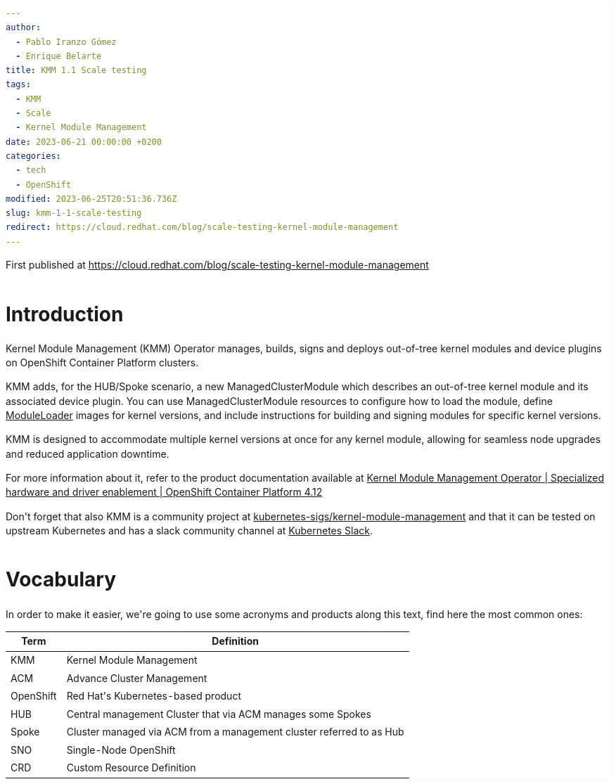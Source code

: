 ```yaml
---
author:
  - Pablo Iranzo Gómez
  - Enrique Belarte
title: KMM 1.1 Scale testing
tags:
  - KMM
  - Scale
  - Kernel Module Management
date: 2023-06-21 00:00:00 +0200
categories:
  - tech
  - OpenShift
modified: 2023-06-25T20:51:36.736Z
slug: kmm-1-1-scale-testing
redirect: https://cloud.redhat.com/blog/scale-testing-kernel-module-management
---
```


First published at <https://cloud.redhat.com/blog/scale-testing-kernel-module-management>

# Introduction

Kernel Module Management (KMM) Operator manages, builds, signs and deploys out-of-tree kernel modules and device plugins on OpenShift Container Platform clusters.

KMM adds, for the HUB/Spoke scenario, a new ManagedClusterModule which describes an out-of-tree kernel module and its associated device plugin. You can use ManagedClusterModule resources to configure how to load the module, define [ModuleLoader](https://kmm.sigs.k8s.io/documentation/module_loader_image/) images for kernel versions, and include instructions for building and signing modules for specific kernel versions.

KMM is designed to accommodate multiple kernel versions at once for any kernel module, allowing for seamless node upgrades and reduced application downtime.

For more information about it, refer to the product documentation available at [Kernel Module Management Operator | Specialized hardware and driver enablement | OpenShift Container Platform 4.12](https://docs.openshift.com/container-platform/4.12/hardware_enablement/kmm-kernel-module-management.html)

Don't forget that also KMM is a community project at [kubernetes-sigs/kernel-module-management](https://github.com/kubernetes-sigs/kernel-module-management) and that it can be tested on upstream Kubernetes and has a slack community channel at [Kubernetes Slack](https://kubernetes.slack.com/archives/C037RE58RED).

# Vocabulary

In order to make it easier, we're going to use some acronyms and products along this text, find here the most common ones:

| Term      | Definition                                                                                                                                             |
| --------- | ------------------------------------------------------------------------------------------------------------------------------------------------------ |
| KMM       | Kernel Module Management                                                                                                                               |
| ACM       | Advance Cluster Management                                                                                                                             |
| OpenShift | Red Hat's Kubernetes-based product                                                                                                                     |
| HUB       | Central management Cluster that via ACM manages some Spokes                                                                                            |
| Spoke     | Cluster managed via ACM from a management cluster referred to as Hub                                                                                   |
| SNO       | Single-Node OpenShift                                                                                                                                  |
| CRD       | Custom Resource Definition                                                                                                                             |